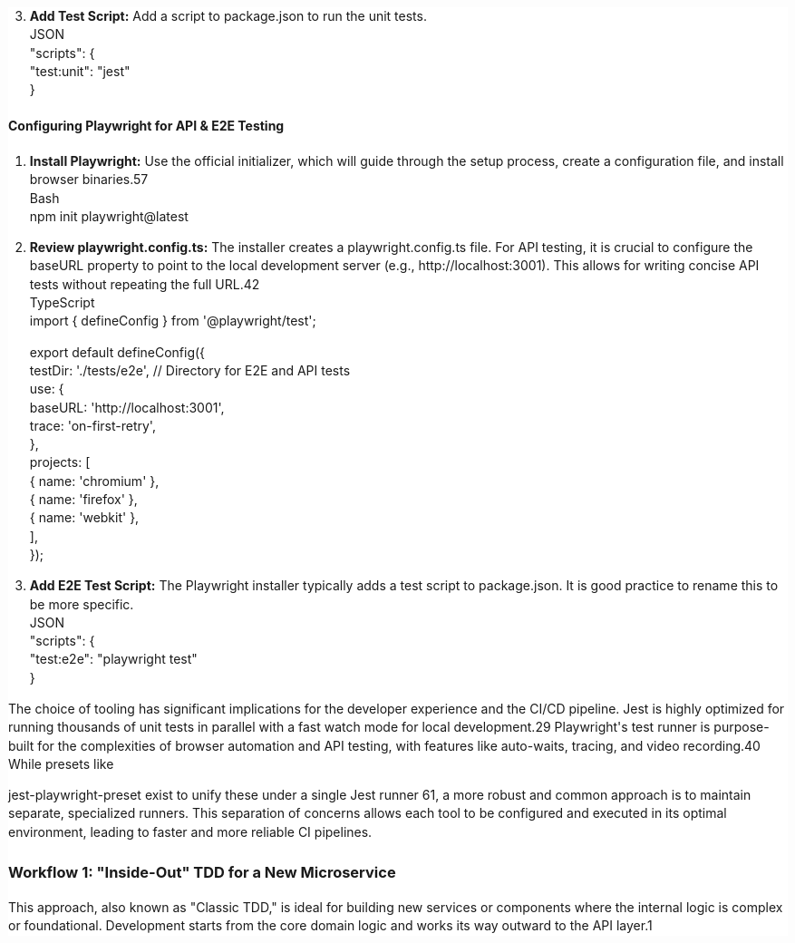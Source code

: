 3. **Add Test Script:** Add a script to package.json to run the unit tests.  
   JSON  
   "scripts": {  
     "test:unit": "jest"  
   }

#### **Configuring Playwright for API & E2E Testing**

1. **Install Playwright:** Use the official initializer, which will guide through the setup process, create a configuration file, and install browser binaries.57  
   Bash  
   npm init playwright@latest

2. **Review playwright.config.ts:** The installer creates a playwright.config.ts file. For API testing, it is crucial to configure the baseURL property to point to the local development server (e.g., http://localhost:3001). This allows for writing concise API tests without repeating the full URL.42  
   TypeScript  
   import { defineConfig } from '@playwright/test';

   export default defineConfig({  
     testDir: './tests/e2e', // Directory for E2E and API tests  
     use: {  
       baseURL: 'http://localhost:3001',  
       trace: 'on-first-retry',  
     },  
     projects: \[  
       { name: 'chromium' },  
       { name: 'firefox' },  
       { name: 'webkit' },  
     \],  
   });

3. **Add E2E Test Script:** The Playwright installer typically adds a test script to package.json. It is good practice to rename this to be more specific.  
   JSON  
   "scripts": {  
     "test:e2e": "playwright test"  
   }

The choice of tooling has significant implications for the developer experience and the CI/CD pipeline. Jest is highly optimized for running thousands of unit tests in parallel with a fast watch mode for local development.29 Playwright's test runner is purpose-built for the complexities of browser automation and API testing, with features like auto-waits, tracing, and video recording.40 While presets like

jest-playwright-preset exist to unify these under a single Jest runner 61, a more robust and common approach is to maintain separate, specialized runners. This separation of concerns allows each tool to be configured and executed in its optimal environment, leading to faster and more reliable CI pipelines.

### **Workflow 1: "Inside-Out" TDD for a New Microservice**

This approach, also known as "Classic TDD," is ideal for building new services or components where the internal logic is complex or foundational. Development starts from the core domain logic and works its way outward to the API layer.1
